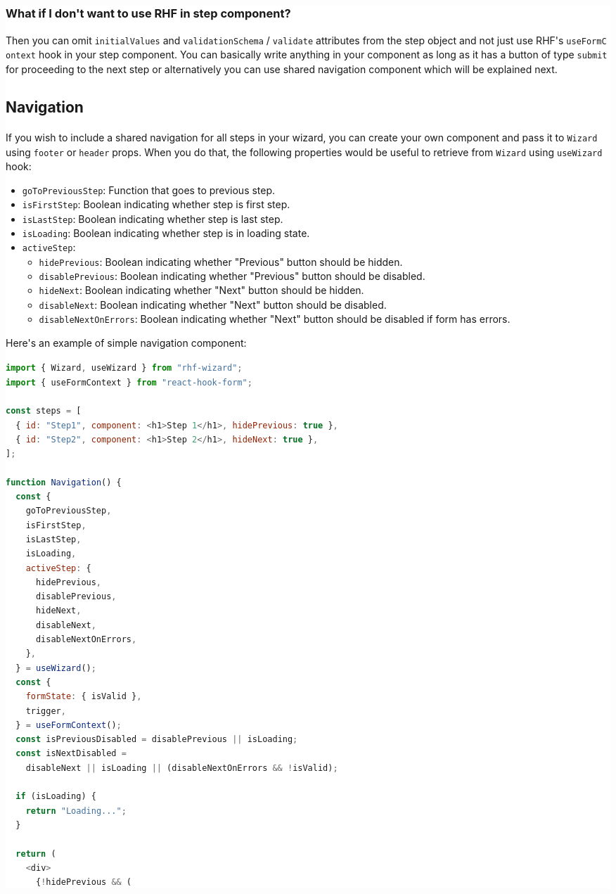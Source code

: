 ### What if I don't want to use RHF in step component?

Then you can omit `initialValues` and `validationSchema` / `validate` attributes from the step object and not just use RHF's `useFormContext` hook in your step component. You can basically write anything in your component as long as it has a button of type `submit` for proceeding to the next step or alternatively you can use shared navigation component which will be explained next.

## Navigation

If you wish to include a shared navigation for all steps in your wizard, you can create your own component and pass it to `Wizard` using `footer` or `header` props. When you do that, the following properties would be useful to retrieve from `Wizard` using `useWizard` hook:

- `goToPreviousStep`: Function that goes to previous step.
- `isFirstStep`: Boolean indicating whether step is first step.
- `isLastStep`: Boolean indicating whether step is last step.
- `isLoading`: Boolean indicating whether step is in loading state.
- `activeStep`:
  - `hidePrevious`: Boolean indicating whether "Previous" button should be hidden.
  - `disablePrevious`: Boolean indicating whether "Previous" button should be disabled.
  - `hideNext`: Boolean indicating whether "Next" button should be hidden.
  - `disableNext`: Boolean indicating whether "Next" button should be disabled.
  - `disableNextOnErrors`: Boolean indicating whether "Next" button should be disabled if form has errors.

Here's an example of simple navigation component:

```js
import { Wizard, useWizard } from "rhf-wizard";
import { useFormContext } from "react-hook-form";

const steps = [
  { id: "Step1", component: <h1>Step 1</h1>, hidePrevious: true },
  { id: "Step2", component: <h1>Step 2</h1>, hideNext: true },
];

function Navigation() {
  const {
    goToPreviousStep,
    isFirstStep,
    isLastStep,
    isLoading,
    activeStep: {
      hidePrevious,
      disablePrevious,
      hideNext,
      disableNext,
      disableNextOnErrors,
    },
  } = useWizard();
  const {
    formState: { isValid },
    trigger,
  } = useFormContext();
  const isPreviousDisabled = disablePrevious || isLoading;
  const isNextDisabled =
    disableNext || isLoading || (disableNextOnErrors && !isValid);

  if (isLoading) {
    return "Loading...";
  }

  return (
    <div>
      {!hidePrevious && (
```